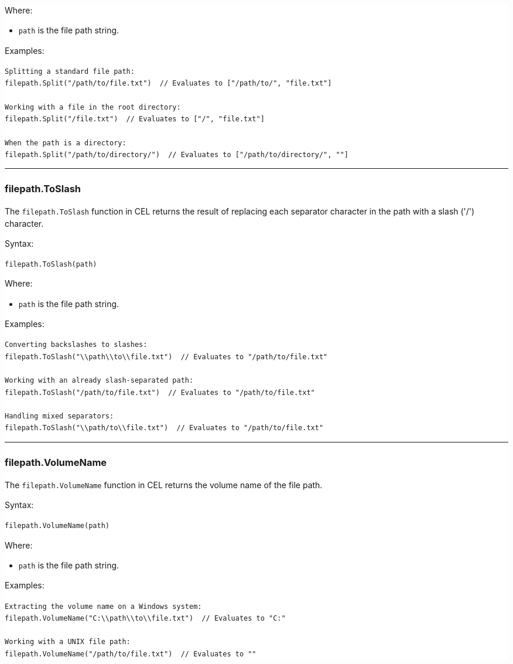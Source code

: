 Where:

- `path` is the file path string.

Examples:

    Splitting a standard file path:
    filepath.Split("/path/to/file.txt")  // Evaluates to ["/path/to/", "file.txt"]
    
    Working with a file in the root directory:
    filepath.Split("/file.txt")  // Evaluates to ["/", "file.txt"]
    
    When the path is a directory:
    filepath.Split("/path/to/directory/")  // Evaluates to ["/path/to/directory/", ""]

---

### filepath.ToSlash

The `filepath.ToSlash` function in CEL returns the result of replacing each separator character in the path with a slash ('/') character.

Syntax:

    filepath.ToSlash(path)

Where:

- `path` is the file path string.

Examples:

    Converting backslashes to slashes:
    filepath.ToSlash("\\path\\to\\file.txt")  // Evaluates to "/path/to/file.txt"
    
    Working with an already slash-separated path:
    filepath.ToSlash("/path/to/file.txt")  // Evaluates to "/path/to/file.txt"
    
    Handling mixed separators:
    filepath.ToSlash("\\path/to\\file.txt")  // Evaluates to "/path/to/file.txt"

---

### filepath.VolumeName

The `filepath.VolumeName` function in CEL returns the volume name of the file path.

Syntax:

    filepath.VolumeName(path)

Where:

- `path` is the file path string.

Examples:

    Extracting the volume name on a Windows system:
    filepath.VolumeName("C:\\path\\to\\file.txt")  // Evaluates to "C:"
    
    Working with a UNIX file path:
    filepath.VolumeName("/path/to/file.txt")  // Evaluates to ""
    